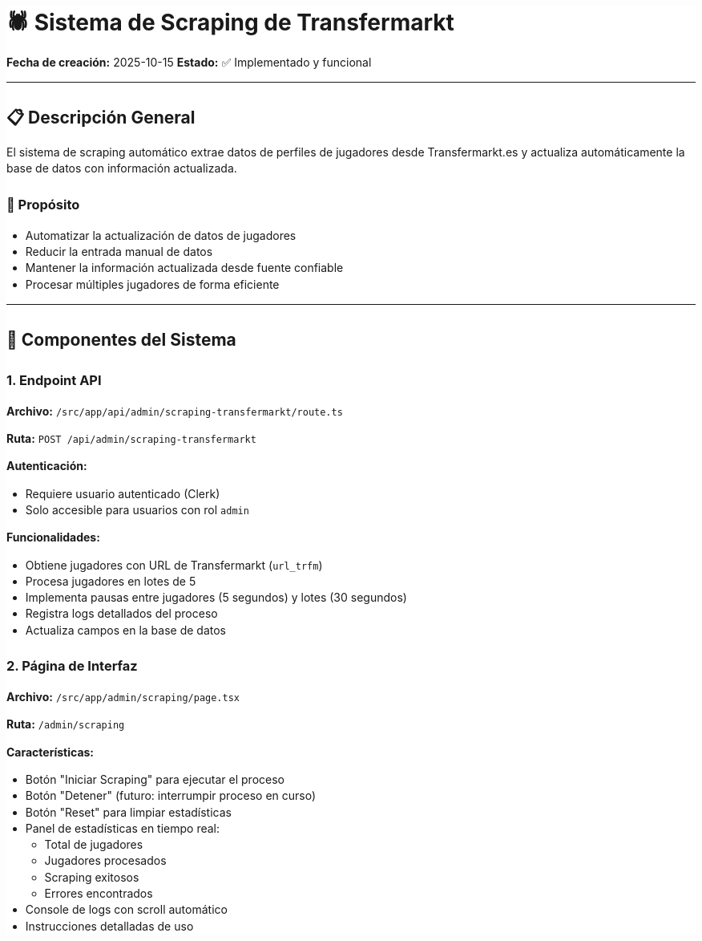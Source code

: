# 🕷️ Sistema de Scraping de Transfermarkt

**Fecha de creación:** 2025-10-15
**Estado:** ✅ Implementado y funcional

---

## 📋 Descripción General

El sistema de scraping automático extrae datos de perfiles de jugadores desde Transfermarkt.es y actualiza automáticamente la base de datos con información actualizada.

### 🎯 Propósito
- Automatizar la actualización de datos de jugadores
- Reducir la entrada manual de datos
- Mantener la información actualizada desde fuente confiable
- Procesar múltiples jugadores de forma eficiente

---

## 🔧 Componentes del Sistema

### 1. **Endpoint API**
**Archivo:** `/src/app/api/admin/scraping-transfermarkt/route.ts`

**Ruta:** `POST /api/admin/scraping-transfermarkt`

**Autenticación:**
- Requiere usuario autenticado (Clerk)
- Solo accesible para usuarios con rol `admin`

**Funcionalidades:**
- Obtiene jugadores con URL de Transfermarkt (`url_trfm`)
- Procesa jugadores en lotes de 5
- Implementa pausas entre jugadores (5 segundos) y lotes (30 segundos)
- Registra logs detallados del proceso
- Actualiza campos en la base de datos

### 2. **Página de Interfaz**
**Archivo:** `/src/app/admin/scraping/page.tsx`

**Ruta:** `/admin/scraping`

**Características:**
- Botón "Iniciar Scraping" para ejecutar el proceso
- Botón "Detener" (futuro: interrumpir proceso en curso)
- Botón "Reset" para limpiar estadísticas
- Panel de estadísticas en tiempo real:
  - Total de jugadores
  - Jugadores procesados
  - Scraping exitosos
  - Errores encontrados
- Console de logs con scroll automático
- Instrucciones detalladas de uso
